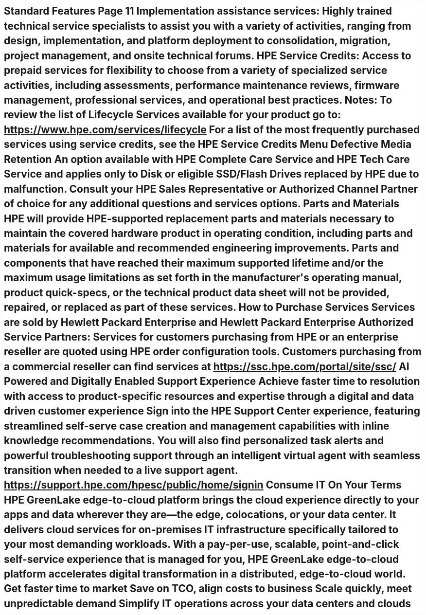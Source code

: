 Standard Features
Page 11
Implementation assistance services: Highly trained technical service specialists to assist you with a variety of activities, ranging
from design, implementation, and platform deployment to consolidation, migration, project management, and onsite technical
forums.
HPE Service Credits: Access to prepaid services for flexibility to choose from a variety of specialized service activities, including
assessments, performance maintenance reviews, firmware management, professional services, and operational best practices.
Notes: To review the list of Lifecycle Services available for your product go to:
https://www.hpe.com/services/lifecycle
For a list of the most frequently purchased services using service credits, see the HPE Service Credits Menu
Defective Media Retention
An option available with HPE Complete Care Service and HPE Tech Care Service and applies only to Disk or eligible SSD/Flash
Drives replaced by HPE due to malfunction.
Consult your HPE Sales Representative or Authorized Channel Partner of choice for any additional questions and services options.
Parts and Materials
HPE will provide HPE-supported replacement parts and materials necessary to maintain the covered hardware product in
operating condition, including parts and materials for available and recommended engineering improvements.
Parts and components that have reached their maximum supported lifetime and/or the maximum usage limitations as set forth in
the manufacturer's operating manual, product quick-specs, or the technical product data sheet will not be provided, repaired, or
replaced as part of these services.
How to Purchase Services
Services are sold by Hewlett Packard Enterprise and Hewlett Packard Enterprise Authorized Service Partners:
Services for customers purchasing from HPE or an enterprise reseller are quoted using HPE order configuration tools.
Customers purchasing from a commercial reseller can find services at https://ssc.hpe.com/portal/site/ssc/
AI Powered and Digitally Enabled Support Experience
Achieve faster time to resolution with access to product-specific resources and expertise through a digital and data driven
customer experience
Sign into the HPE Support Center experience, featuring streamlined self-serve case creation and management capabilities with
inline knowledge recommendations. You will also find personalized task alerts and powerful troubleshooting support through an
intelligent virtual agent with seamless transition when needed to a live support agent.
https://support.hpe.com/hpesc/public/home/signin
Consume IT On Your Terms
HPE GreenLake edge-to-cloud platform brings the cloud experience directly to your apps and data wherever they are—the edge,
colocations, or your data center. It delivers cloud services for on-premises IT infrastructure specifically tailored to your most
demanding workloads. With a pay-per-use, scalable, point-and-click self-service experience that is managed for you, HPE
GreenLake edge-to-cloud platform accelerates digital transformation in a distributed, edge-to-cloud world.
Get faster time to market
Save on TCO, align costs to business
Scale quickly, meet unpredictable demand
Simplify IT operations across your data centers and clouds
---- 

